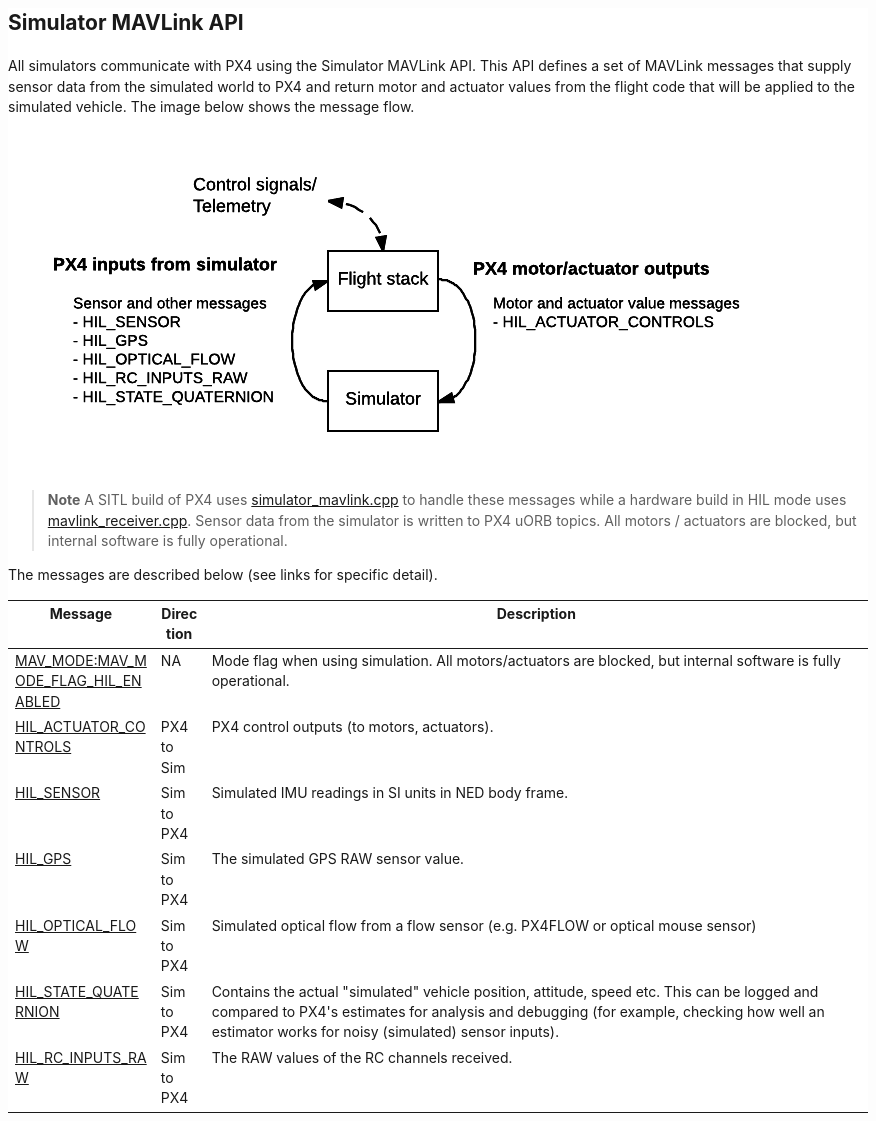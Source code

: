 
## Simulator MAVLink API

All simulators communicate with PX4 using the Simulator MAVLink API. This API defines a set of MAVLink messages that supply sensor data from the simulated world to PX4 and return motor and actuator values from the flight code that will be applied to the simulated vehicle. The image below shows the message flow.

![Simulator MAVLink API](../../assets/simulation/px4_simulator_messages.png)

> **Note** A SITL build of PX4 uses [simulator_mavlink.cpp](https://github.com/PX4/Firmware/blob/master/src/modules/simulator/simulator_mavlink.cpp) to handle these messages while a hardware build in HIL mode uses [mavlink_receiver.cpp](https://github.com/PX4/Firmware/blob/master/src/modules/mavlink/mavlink_receiver.cpp). Sensor data from the simulator is written to PX4 uORB topics. All motors / actuators are blocked, but internal software is fully operational.

The messages are described below (see links for specific detail).

Message | Direction | Description
--- | --- | ---
[MAV_MODE:MAV_MODE_FLAG_HIL_ENABLED](https://mavlink.io/en/messages/common.html#MAV_MODE_FLAG_HIL_ENABLED) | NA | Mode flag when using simulation. All motors/actuators are blocked, but internal software is fully operational.
[HIL_ACTUATOR_CONTROLS](https://mavlink.io/en/messages/common.html#HIL_ACTUATOR_CONTROLS) | PX4 to Sim | PX4 control outputs (to motors, actuators).
[HIL_SENSOR](https://mavlink.io/en/messages/common.html#HIL_SENSOR) | Sim to PX4 | Simulated IMU readings in SI units in NED body frame.
[HIL_GPS](https://mavlink.io/en/messages/common.html#HIL_GPS) | Sim to PX4 | The simulated GPS RAW sensor value.
[HIL_OPTICAL_FLOW](https://mavlink.io/en/messages/common.html#HIL_OPTICAL_FLOW) | Sim to PX4 | Simulated optical flow from a flow sensor (e.g. PX4FLOW or optical mouse sensor)
[HIL_STATE_QUATERNION](https://mavlink.io/en/messages/common.html#HIL_STATE_QUATERNION) | Sim to PX4 | Contains the actual "simulated" vehicle position, attitude, speed etc. This can be logged and compared to PX4's estimates for analysis and debugging (for example, checking how well an estimator works for noisy (simulated) sensor inputs).
[HIL_RC_INPUTS_RAW](https://mavlink.io/en/messages/common.html#HIL_RC_INPUTS_RAW) | Sim to PX4 | The RAW values of the RC channels received.
